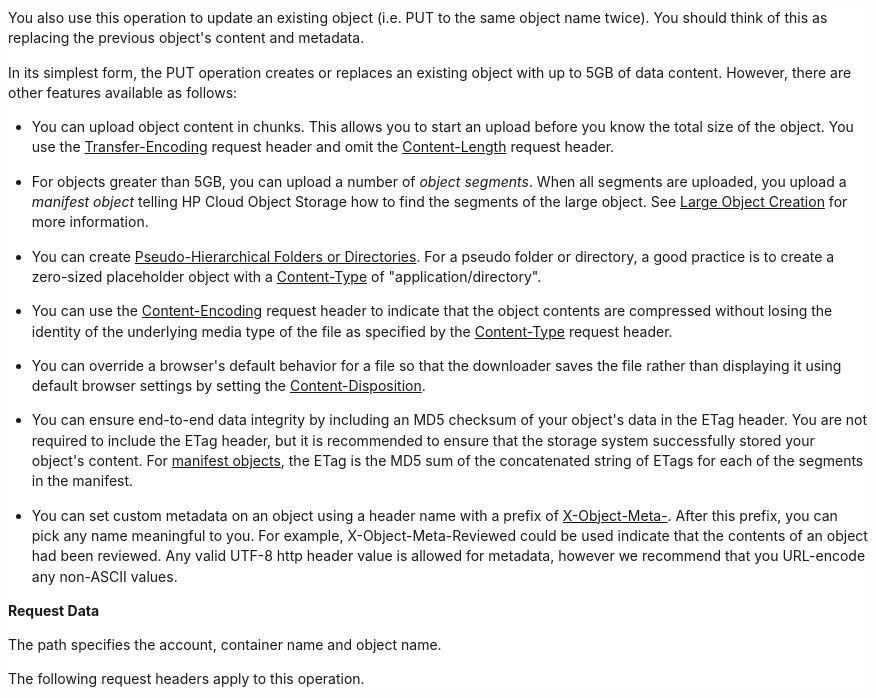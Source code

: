 You also use this operation to update an existing object
(i.e. PUT to the same object name twice). You should think of this as replacing the
previous object's content and metadata.

In its simplest form, the PUT operation creates or replaces an existing object
with up to 5GB of data content. However, there are other features available as
follows:

* You can upload object content in chunks. This allows you to start an upload before you know the total
size of the object. You use the [Transfer-Encoding](#transfer_encoding_request) request header and omit the
[Content-Length](#content_length_request) request header.

* For objects greater than 5GB, you can upload a number of *object segments*. When all
segments are uploaded, you upload a *manifest object* telling HP Cloud Object Storage how to find the segments of the large object.
See [Large Object Creation](#large-object-creation) for more information.

* You can create [Pseudo-Hierarchical Folders or Directories](#pseudo_hierarchies). For a pseudo folder or directory,
a good practice is to create a zero-sized placeholder object with 
a [Content-Type](#content_type_request) of "application/directory".

* You can use the [Content-Encoding](#content_encoding_header) request header to indicate that
the object contents are compressed without losing the identity of the underlying media type of the file
as specified by the [Content-Type](#content_type_request) request header.

* You can override a browser's default behavior for a file so that the downloader saves the file rather
than displaying it using default browser settings by setting the [Content-Disposition](#content_disposition_header).

* You can ensure end-to-end data integrity by including an MD5 checksum of
your object's data in the ETag header. You are not required to include
the ETag header, but it is recommended to ensure that the storage system
successfully stored your object's content.
For [manifest objects](#large_file_creation), the ETag is the MD5 sum of the concatenated string of ETags for
each of the segments in the manifest.

* You can set custom metadata on an object using a header name with a prefix of [X-Object-Meta-](#x_object_meta_request). 
After this prefix, you can pick any name meaningful to you. For example, X-Object-Meta-Reviewed could be used indicate
that the contents of an object had been reviewed.
Any valid UTF-8 http header value is allowed for metadata, however we recommend that you URL-encode any non-ASCII values.

**Request Data**

The path specifies the account, container name and object name.

The following request headers apply to this operation.

